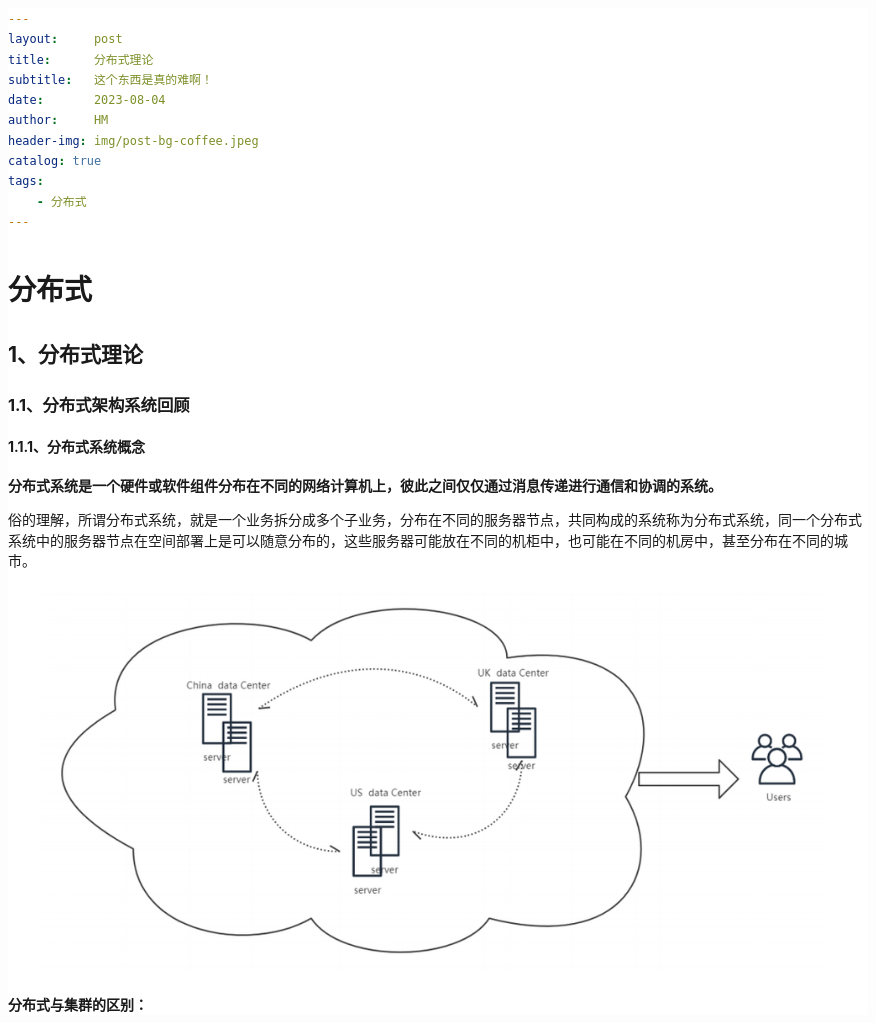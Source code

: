 ```yaml
---
layout:     post
title:      分布式理论
subtitle:   这个东西是真的难啊！
date:       2023-08-04
author:     HM
header-img: img/post-bg-coffee.jpeg
catalog: true
tags:
    - 分布式
---
```


# 分布式

## 1、分布式理论

### 1.1、分布式架构系统回顾

#### 1.1.1、分布式系统概念

**分布式系统是一个硬件或软件组件分布在不同的网络计算机上，彼此之间仅仅通过消息传递进行通信和协调的系统。**

俗的理解，所谓分布式系统，就是一个业务拆分成多个子业务，分布在不同的服务器节点，共同构成的系统称为分布式系统，同一个分布式系统中的服务器节点在空间部署上是可以随意分布的，这些服务器可能放在不同的机柜中，也可能在不同的机房中，甚至分布在不同的城市。

![](../img/distribute/distribute-img-1.png)

**分布式与集群的区别：**
